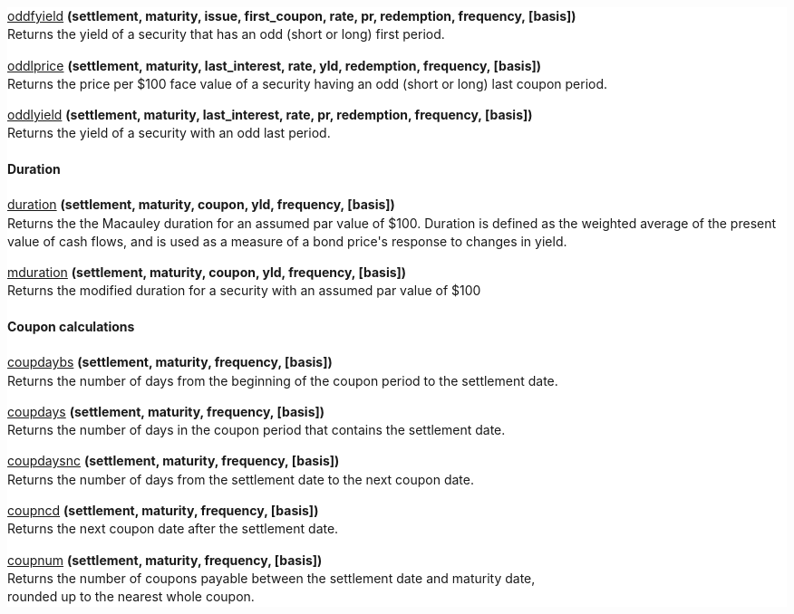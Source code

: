 [oddfyield](https://support.microsoft.com/en-us/office/oddfyield-function-66bc8b7b-6501-4c93-9ce3-2fd16220fe37)
**(settlement, maturity, issue, first_coupon, rate, pr, redemption, frequency, [basis])**\
Returns the yield of a security that has an odd (short or long) first period.

[oddlprice](https://support.microsoft.com/en-us/office/oddlprice-function-fb657749-d200-4902-afaf-ed5445027fc4)
**(settlement, maturity, last_interest, rate, yld, redemption, frequency, [basis])**\
Returns the price per $100 face value of a security having an odd (short or long) 
last coupon period.

[oddlyield](https://support.microsoft.com/en-us/office/oddlyield-function-c873d088-cf40-435f-8d41-c8232fee9238)
**(settlement, maturity, last_interest, rate, pr, redemption, frequency, [basis])**\
Returns the yield of a security with an odd last period.

#### Duration
[duration](https://support.microsoft.com/en-us/office/duration-function-b254ea57-eadc-4602-a86a-c8e369334038)
**(settlement, maturity, coupon, yld, frequency, [basis])**\
Returns the the Macauley duration for an assumed par value of $100. 
Duration is defined as the weighted average of the present value 
of cash flows, and is used as a measure of a bond price's response 
to changes in yield.

[mduration](https://support.microsoft.com/en-us/office/mduration-function-b3786a69-4f20-469a-94ad-33e5b90a763c)
**(settlement, maturity, coupon, yld, frequency, [basis])**\
Returns the modified duration for a security with an assumed par value of $100

#### Coupon calculations
[coupdaybs](https://support.microsoft.com/en-us/office/coupdaybs-function-eb9a8dfb-2fb2-4c61-8e5d-690b320cf872)
**(settlement, maturity, frequency, [basis])**\
Returns the number of days from the beginning of the coupon period to the settlement date.

[coupdays](https://support.microsoft.com/en-us/office/coupdays-function-cc64380b-315b-4e7b-950c-b30b0a76f671)
**(settlement, maturity, frequency, [basis])**\
Returns the number of days in the coupon period that contains the settlement date.

[coupdaysnc](https://support.microsoft.com/en-us/office/coupdaysnc-function-5ab3f0b2-029f-4a8b-bb65-47d525eea547)
**(settlement, maturity, frequency, [basis])**\
Returns the number of days from the settlement date to the next coupon date.

[coupncd](https://support.microsoft.com/en-us/office/coupncd-function-fd962fef-506b-4d9d-8590-16df5393691f)
**(settlement, maturity, frequency, [basis])**\
Returns the next coupon date after the settlement date.

[coupnum](https://support.microsoft.com/en-us/office/coupnum-function-a90af57b-de53-4969-9c99-dd6139db2522)
**(settlement, maturity, frequency, [basis])**\
Returns the number of coupons payable between the settlement date and maturity date,  
rounded up to the nearest whole coupon.
